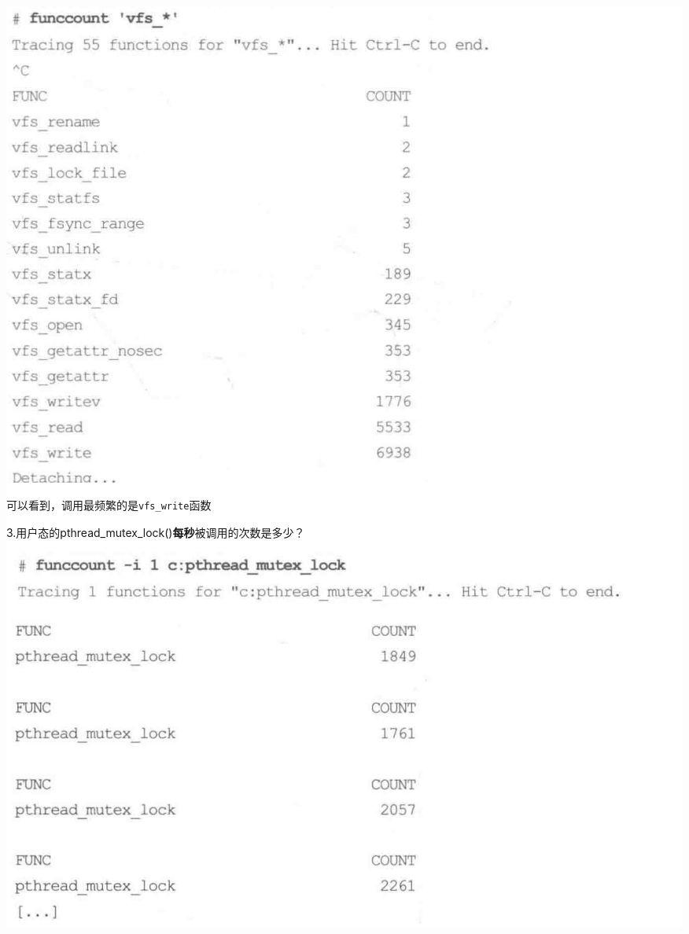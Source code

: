 ![image-20241021090209612](./images/image-20241021090209612.png)

可以看到，调用最频繁的是`vfs_write`函数

3.用户态的pthread_mutex_lock()**每秒**被调用的次数是多少？

![image-20241021090329020](./images/image-20241021090329020.png)![image-20241021090334926](./images/image-20241021090334926.png)
